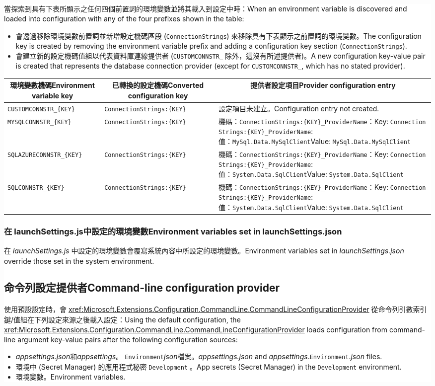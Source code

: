 <span data-ttu-id="2dca9-209">當探索到具有下表所顯示之任何四個前置詞的環境變數並將其載入到設定中時：</span><span class="sxs-lookup"><span data-stu-id="2dca9-209">When an environment variable is discovered and loaded into configuration with any of the four prefixes shown in the table:</span></span>

- <span data-ttu-id="2dca9-210">會透過移除環境變數前置詞並新增設定機碼區段 (`ConnectionStrings`) 來移除具有下表顯示之前置詞的環境變數。</span><span class="sxs-lookup"><span data-stu-id="2dca9-210">The configuration key is created by removing the environment variable prefix and adding a configuration key section (`ConnectionStrings`).</span></span>
- <span data-ttu-id="2dca9-211">會建立新的設定機碼值組以代表資料庫連線提供者 (`CUSTOMCONNSTR_` 除外，這沒有所述提供者)。</span><span class="sxs-lookup"><span data-stu-id="2dca9-211">A new configuration key-value pair is created that represents the database connection provider (except for `CUSTOMCONNSTR_`, which has no stated provider).</span></span>

| <span data-ttu-id="2dca9-212">環境變數機碼</span><span class="sxs-lookup"><span data-stu-id="2dca9-212">Environment variable key</span></span> | <span data-ttu-id="2dca9-213">已轉換的設定機碼</span><span class="sxs-lookup"><span data-stu-id="2dca9-213">Converted configuration key</span></span> | <span data-ttu-id="2dca9-214">提供者設定項目</span><span class="sxs-lookup"><span data-stu-id="2dca9-214">Provider configuration entry</span></span>                                                    |
|--------------------------|-----------------------------|---------------------------------------------------------------------------------|
| `CUSTOMCONNSTR_{KEY}`    | `ConnectionStrings:{KEY}`   | <span data-ttu-id="2dca9-215">設定項目未建立。</span><span class="sxs-lookup"><span data-stu-id="2dca9-215">Configuration entry not created.</span></span>                                                |
| `MYSQLCONNSTR_{KEY}`     | `ConnectionStrings:{KEY}`   | <span data-ttu-id="2dca9-216">機碼：`ConnectionStrings:{KEY}_ProviderName`：</span><span class="sxs-lookup"><span data-stu-id="2dca9-216">Key: `ConnectionStrings:{KEY}_ProviderName`:</span></span><br><span data-ttu-id="2dca9-217">值：`MySql.Data.MySqlClient`</span><span class="sxs-lookup"><span data-stu-id="2dca9-217">Value: `MySql.Data.MySqlClient`</span></span> |
| `SQLAZURECONNSTR_{KEY}`  | `ConnectionStrings:{KEY}`   | <span data-ttu-id="2dca9-218">機碼：`ConnectionStrings:{KEY}_ProviderName`：</span><span class="sxs-lookup"><span data-stu-id="2dca9-218">Key: `ConnectionStrings:{KEY}_ProviderName`:</span></span><br><span data-ttu-id="2dca9-219">值：`System.Data.SqlClient`</span><span class="sxs-lookup"><span data-stu-id="2dca9-219">Value: `System.Data.SqlClient`</span></span>  |
| `SQLCONNSTR_{KEY}`       | `ConnectionStrings:{KEY}`   | <span data-ttu-id="2dca9-220">機碼：`ConnectionStrings:{KEY}_ProviderName`：</span><span class="sxs-lookup"><span data-stu-id="2dca9-220">Key: `ConnectionStrings:{KEY}_ProviderName`:</span></span><br><span data-ttu-id="2dca9-221">值：`System.Data.SqlClient`</span><span class="sxs-lookup"><span data-stu-id="2dca9-221">Value: `System.Data.SqlClient`</span></span>  |

### <a name="environment-variables-set-in-launchsettingsjson"></a><span data-ttu-id="2dca9-222">在 launchSettings.js中設定的環境變數</span><span class="sxs-lookup"><span data-stu-id="2dca9-222">Environment variables set in launchSettings.json</span></span>

<span data-ttu-id="2dca9-223">在 *launchSettings.js* 中設定的環境變數會覆寫系統內容中所設定的環境變數。</span><span class="sxs-lookup"><span data-stu-id="2dca9-223">Environment variables set in *launchSettings.json* override those set in the system environment.</span></span>

## <a name="command-line-configuration-provider"></a><span data-ttu-id="2dca9-224">命令列設定提供者</span><span class="sxs-lookup"><span data-stu-id="2dca9-224">Command-line configuration provider</span></span>

<span data-ttu-id="2dca9-225">使用預設設定時，會 <xref:Microsoft.Extensions.Configuration.CommandLine.CommandLineConfigurationProvider> 從命令列引數索引鍵/值組在下列設定來源之後載入設定：</span><span class="sxs-lookup"><span data-stu-id="2dca9-225">Using the default configuration, the <xref:Microsoft.Extensions.Configuration.CommandLine.CommandLineConfigurationProvider> loads configuration from command-line argument key-value pairs after the following configuration sources:</span></span>

- <span data-ttu-id="2dca9-226">*appsettings.json*和*appsettings*。 `Environment`*json*檔案。</span><span class="sxs-lookup"><span data-stu-id="2dca9-226">*appsettings.json* and *appsettings*.`Environment`.*json* files.</span></span>
- <span data-ttu-id="2dca9-227">環境中 (Secret Manager) 的應用程式秘密 `Development` 。</span><span class="sxs-lookup"><span data-stu-id="2dca9-227">App secrets (Secret Manager) in the `Development` environment.</span></span>
- <span data-ttu-id="2dca9-228">環境變數。</span><span class="sxs-lookup"><span data-stu-id="2dca9-228">Environment variables.</span></span>
